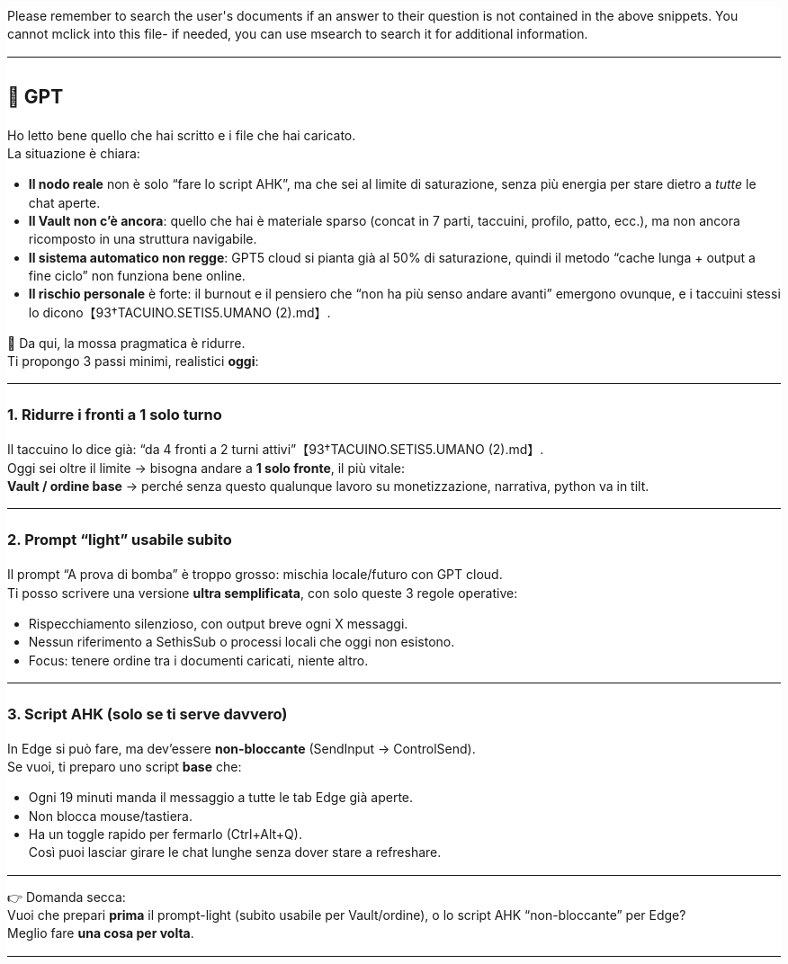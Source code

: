 Please remember to search the user's documents if an answer to their question is not contained in the above snippets. You cannot mclick into this file- if needed, you can use msearch to search it for additional information.

---

## 🤖 **GPT**

Ho letto bene quello che hai scritto e i file che hai caricato.  
La situazione è chiara:  

- **Il nodo reale** non è solo “fare lo script AHK”, ma che sei al limite di saturazione, senza più energia per stare dietro a *tutte* le chat aperte.  
- **Il Vault non c’è ancora**: quello che hai è materiale sparso (concat in 7 parti, taccuini, profilo, patto, ecc.), ma non ancora ricomposto in una struttura navigabile.  
- **Il sistema automatico non regge**: GPT5 cloud si pianta già al 50% di saturazione, quindi il metodo “cache lunga + output a fine ciclo” non funziona bene online.  
- **Il rischio personale** è forte: il burnout e il pensiero che “non ha più senso andare avanti” emergono ovunque, e i taccuini stessi lo dicono【93†TACUINO.SETIS5.UMANO (2).md】.  

📌 Da qui, la mossa pragmatica è ridurre.  
Ti propongo 3 passi minimi, realistici **oggi**:

---

### 1. Ridurre i fronti a **1 solo turno**
Il taccuino lo dice già: “da 4 fronti a 2 turni attivi”【93†TACUINO.SETIS5.UMANO (2).md】.  
Oggi sei oltre il limite → bisogna andare a **1 solo fronte**, il più vitale:  
**Vault / ordine base** → perché senza questo qualunque lavoro su monetizzazione, narrativa, python va in tilt.

---

### 2. Prompt “light” usabile subito
Il prompt “A prova di bomba” è troppo grosso: mischia locale/futuro con GPT cloud.  
Ti posso scrivere una versione **ultra semplificata**, con solo queste 3 regole operative:
- Rispecchiamento silenzioso, con output breve ogni X messaggi.  
- Nessun riferimento a SethisSub o processi locali che oggi non esistono.  
- Focus: tenere ordine tra i documenti caricati, niente altro.  

---

### 3. Script AHK (solo se ti serve davvero)
In Edge si può fare, ma dev’essere **non-bloccante** (SendInput → ControlSend).  
Se vuoi, ti preparo uno script **base** che:
- Ogni 19 minuti manda il messaggio a tutte le tab Edge già aperte.  
- Non blocca mouse/tastiera.  
- Ha un toggle rapido per fermarlo (Ctrl+Alt+Q).  
Così puoi lasciar girare le chat lunghe senza dover stare a refreshare.

---

👉 Domanda secca:  
Vuoi che prepari **prima** il prompt-light (subito usabile per Vault/ordine), o lo script AHK “non-bloccante” per Edge?  
Meglio fare **una cosa per volta**.

---